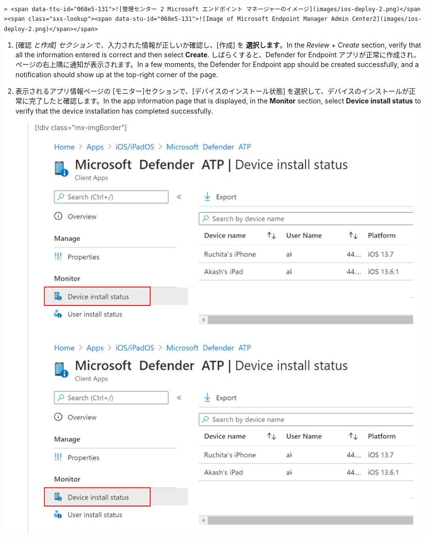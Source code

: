     > <span data-ttu-id="068e5-131">![管理センター 2 Microsoft エンドポイント マネージャーのイメージ](images/ios-deploy-2.png)</span><span class="sxs-lookup"><span data-stu-id="068e5-131">![Image of Microsoft Endpoint Manager Admin Center2](images/ios-deploy-2.png)</span></span>

1. <span data-ttu-id="068e5-132">[確認 *と作成] セクション* で、入力された情報が正しいか確認し、[作成] を **選択します**。</span><span class="sxs-lookup"><span data-stu-id="068e5-132">In the *Review + Create* section, verify that all the information entered is correct and then select **Create**.</span></span> <span data-ttu-id="068e5-133">しばらくすると、Defender for Endpoint アプリが正常に作成され、ページの右上隅に通知が表示されます。</span><span class="sxs-lookup"><span data-stu-id="068e5-133">In a few moments, the Defender for Endpoint app should be created successfully, and a notification should show up at the top-right corner of the page.</span></span>

1. <span data-ttu-id="068e5-134">表示されるアプリ情報ページの [モニター]セクションで、[デバイスのインストール状態] を選択して、デバイスのインストールが正常に完了したと確認します。</span><span class="sxs-lookup"><span data-stu-id="068e5-134">In the app information page that is displayed, in the **Monitor** section, select **Device install status** to verify that the device installation has completed successfully.</span></span>

    > [!div class="mx-imgBorder"]
    > <span data-ttu-id="068e5-135">![管理センター 3 Microsoft エンドポイント マネージャーのイメージ](images/ios-deploy-3.png)</span><span class="sxs-lookup"><span data-stu-id="068e5-135">![Image of Microsoft Endpoint Manager Admin Center3](images/ios-deploy-3.png)</span></span>
